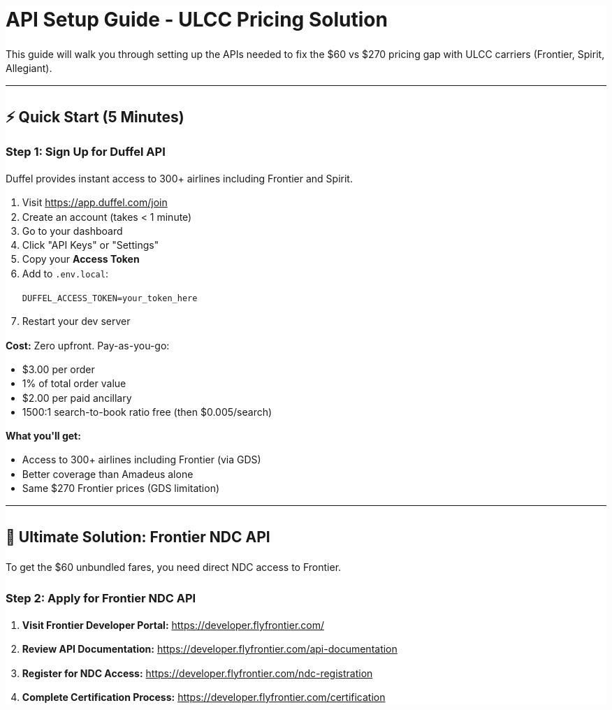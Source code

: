 # API Setup Guide - ULCC Pricing Solution

This guide will walk you through setting up the APIs needed to fix the $60 vs $270 pricing gap with ULCC carriers (Frontier, Spirit, Allegiant).

---

## ⚡ Quick Start (5 Minutes)

### Step 1: Sign Up for Duffel API

Duffel provides instant access to 300+ airlines including Frontier and Spirit.

1. Visit https://app.duffel.com/join
2. Create an account (takes < 1 minute)
3. Go to your dashboard
4. Click "API Keys" or "Settings"
5. Copy your **Access Token**
6. Add to `.env.local`:
   ```env
   DUFFEL_ACCESS_TOKEN=your_token_here
   ```
7. Restart your dev server

**Cost:** Zero upfront. Pay-as-you-go:
- $3.00 per order
- 1% of total order value
- $2.00 per paid ancillary
- 1500:1 search-to-book ratio free (then $0.005/search)

**What you'll get:**
- Access to 300+ airlines including Frontier (via GDS)
- Better coverage than Amadeus alone
- Same $270 Frontier prices (GDS limitation)

---

## 🎯 Ultimate Solution: Frontier NDC API

To get the $60 unbundled fares, you need direct NDC access to Frontier.

### Step 2: Apply for Frontier NDC API

1. **Visit Frontier Developer Portal:**
   https://developer.flyfrontier.com/

2. **Review API Documentation:**
   https://developer.flyfrontier.com/api-documentation

3. **Register for NDC Access:**
   https://developer.flyfrontier.com/ndc-registration

4. **Complete Certification Process:**
   https://developer.flyfrontier.com/certification
